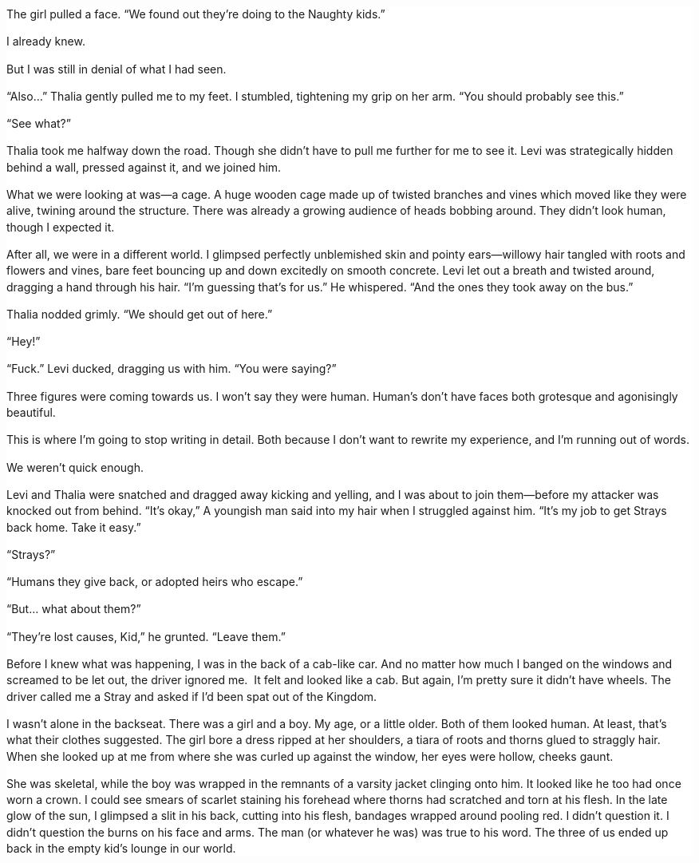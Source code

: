 The girl pulled a face. “We found out they’re doing to the Naughty kids.”

I already knew.

But I was still in denial of what I had seen.

“Also…” Thalia gently pulled me to my feet. I stumbled, tightening my grip on her arm. “You should probably see this.”

“See what?”

Thalia took me halfway down the road. Though she didn’t have to pull me further for me to see it. Levi was strategically hidden behind a wall, pressed against it, and we joined him. 

What we were looking at was—a cage. A huge wooden cage made up of twisted branches and vines which moved like they were alive, twining around the structure. There was already a growing audience of heads bobbing around. They didn’t look human, though I expected it. 

After all, we were in a different world. I glimpsed perfectly unblemished skin and pointy ears—willowy hair tangled with roots and flowers and vines, bare feet bouncing up and down excitedly on smooth concrete. Levi let out a breath and twisted around, dragging a hand through his hair. “I’m guessing that’s for us.” He whispered. “And the ones they took away on the bus.”

Thalia nodded grimly. “We should get out of here.”

“Hey!”

“Fuck.” Levi ducked, dragging us with him. “You were saying?”

Three figures were coming towards us. I won’t say they were human. Human’s don’t have faces both grotesque and agonisingly beautiful.

This is where I’m going to stop writing in detail. Both because I don’t want to rewrite my experience, and I’m running out of words.

We weren’t quick enough.

Levi and Thalia were snatched and dragged away kicking and yelling, and I was about to join them—before my attacker was knocked out from behind. “It’s okay,” A youngish man said into my hair when I struggled against him. “It’s my job to get Strays back home. Take it easy.”

“Strays?”

“Humans they give back, or adopted heirs who escape.”

“But… what about them?”

“They’re lost causes, Kid,” he grunted. “Leave them.”

Before I knew what was happening, I was in the back of a cab-like car. And no matter how much I banged on the windows and screamed to be let out, the driver ignored me.  It felt and looked like a cab. But again, I’m pretty sure it didn’t have wheels. The driver called me a Stray and asked if I’d been spat out of the Kingdom.

I wasn’t alone in the backseat. There was a girl and a boy. My age, or a little older. Both of them looked human. At least, that’s what their clothes suggested. The girl bore a dress ripped at her shoulders, a tiara of roots and thorns glued to straggly hair. When she looked up at me from where she was curled up against the window, her eyes were hollow, cheeks gaunt.

She was skeletal, while the boy was wrapped in the remnants of a varsity jacket clinging onto him. It looked like he too had once worn a crown. I could see smears of scarlet staining his forehead where thorns had scratched and torn at his flesh. In the late glow of the sun, I glimpsed a slit in his back, cutting into his flesh, bandages wrapped around pooling red. I didn’t question it. I didn’t question the burns on his face and arms. The man (or whatever he was) was true to his word. The three of us ended up back in the empty kid’s lounge in our world.

